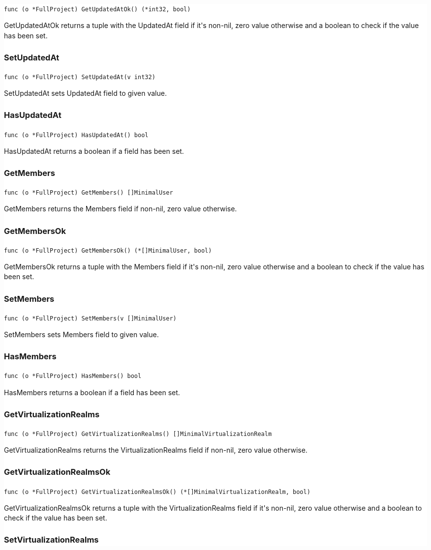 `func (o *FullProject) GetUpdatedAtOk() (*int32, bool)`

GetUpdatedAtOk returns a tuple with the UpdatedAt field if it's non-nil, zero value otherwise
and a boolean to check if the value has been set.

### SetUpdatedAt

`func (o *FullProject) SetUpdatedAt(v int32)`

SetUpdatedAt sets UpdatedAt field to given value.

### HasUpdatedAt

`func (o *FullProject) HasUpdatedAt() bool`

HasUpdatedAt returns a boolean if a field has been set.

### GetMembers

`func (o *FullProject) GetMembers() []MinimalUser`

GetMembers returns the Members field if non-nil, zero value otherwise.

### GetMembersOk

`func (o *FullProject) GetMembersOk() (*[]MinimalUser, bool)`

GetMembersOk returns a tuple with the Members field if it's non-nil, zero value otherwise
and a boolean to check if the value has been set.

### SetMembers

`func (o *FullProject) SetMembers(v []MinimalUser)`

SetMembers sets Members field to given value.

### HasMembers

`func (o *FullProject) HasMembers() bool`

HasMembers returns a boolean if a field has been set.

### GetVirtualizationRealms

`func (o *FullProject) GetVirtualizationRealms() []MinimalVirtualizationRealm`

GetVirtualizationRealms returns the VirtualizationRealms field if non-nil, zero value otherwise.

### GetVirtualizationRealmsOk

`func (o *FullProject) GetVirtualizationRealmsOk() (*[]MinimalVirtualizationRealm, bool)`

GetVirtualizationRealmsOk returns a tuple with the VirtualizationRealms field if it's non-nil, zero value otherwise
and a boolean to check if the value has been set.

### SetVirtualizationRealms
